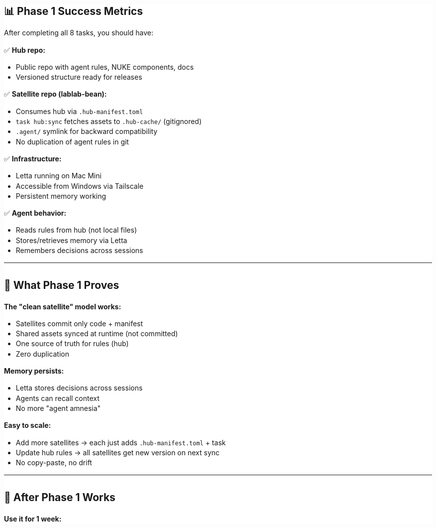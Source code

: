 
## 📊 Phase 1 Success Metrics

After completing all 8 tasks, you should have:

✅ **Hub repo:**

- Public repo with agent rules, NUKE components, docs
- Versioned structure ready for releases

✅ **Satellite repo (lablab-bean):**

- Consumes hub via `.hub-manifest.toml`
- `task hub:sync` fetches assets to `.hub-cache/` (gitignored)
- `.agent/` symlink for backward compatibility
- No duplication of agent rules in git

✅ **Infrastructure:**

- Letta running on Mac Mini
- Accessible from Windows via Tailscale
- Persistent memory working

✅ **Agent behavior:**

- Reads rules from hub (not local files)
- Stores/retrieves memory via Letta
- Remembers decisions across sessions

---

## 🎯 What Phase 1 Proves

**The "clean satellite" model works:**

- Satellites commit only code + manifest
- Shared assets synced at runtime (not committed)
- One source of truth for rules (hub)
- Zero duplication

**Memory persists:**

- Letta stores decisions across sessions
- Agents can recall context
- No more "agent amnesia"

**Easy to scale:**

- Add more satellites → each just adds `.hub-manifest.toml` + task
- Update hub rules → all satellites get new version on next sync
- No copy-paste, no drift

---

## 🔄 After Phase 1 Works

**Use it for 1 week:**
